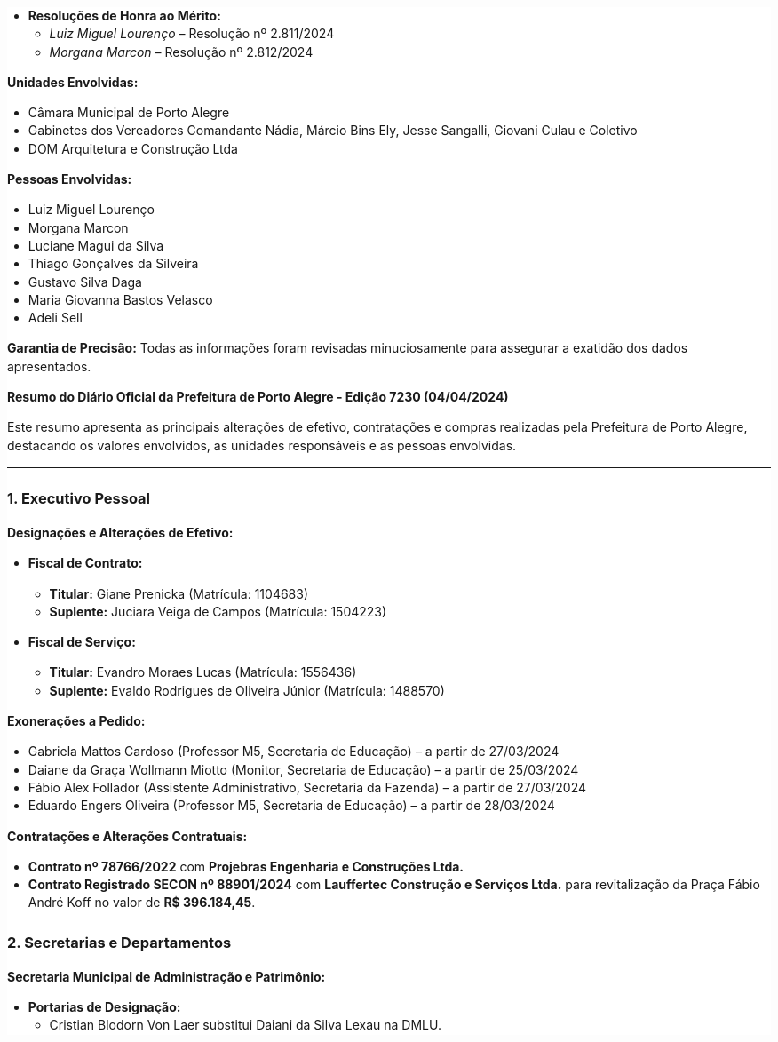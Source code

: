 - **Resoluções de Honra ao Mérito:**
  - *Luiz Miguel Lourenço* – Resolução nº 2.811/2024
  - *Morgana Marcon* – Resolução nº 2.812/2024

**Unidades Envolvidas:**
- Câmara Municipal de Porto Alegre
- Gabinetes dos Vereadores Comandante Nádia, Márcio Bins Ely, Jesse Sangalli, Giovani Culau e Coletivo
- DOM Arquitetura e Construção Ltda

**Pessoas Envolvidas:**
- Luiz Miguel Lourenço
- Morgana Marcon
- Luciane Magui da Silva
- Thiago Gonçalves da Silveira
- Gustavo Silva Daga
- Maria Giovanna Bastos Velasco
- Adeli Sell

**Garantia de Precisão:** Todas as informações foram revisadas minuciosamente para assegurar a exatidão dos dados apresentados.

**Resumo do Diário Oficial da Prefeitura de Porto Alegre - Edição 7230 (04/04/2024)**

Este resumo apresenta as principais alterações de efetivo, contratações e compras realizadas pela Prefeitura de Porto Alegre, destacando os valores envolvidos, as unidades responsáveis e as pessoas envolvidas.

---

### **1. Executivo Pessoal**

**Designações e Alterações de Efetivo:**
- **Fiscal de Contrato:**
  - **Titular:** Giane Prenicka (Matrícula: 1104683)
  - **Suplente:** Juciara Veiga de Campos (Matrícula: 1504223)
  
- **Fiscal de Serviço:**
  - **Titular:** Evandro Moraes Lucas (Matrícula: 1556436)
  - **Suplente:** Evaldo Rodrigues de Oliveira Júnior (Matrícula: 1488570)

**Exonerações a Pedido:**
- Gabriela Mattos Cardoso (Professor M5, Secretaria de Educação) – a partir de 27/03/2024
- Daiane da Graça Wollmann Miotto (Monitor, Secretaria de Educação) – a partir de 25/03/2024
- Fábio Alex Follador (Assistente Administrativo, Secretaria da Fazenda) – a partir de 27/03/2024
- Eduardo Engers Oliveira (Professor M5, Secretaria de Educação) – a partir de 28/03/2024

**Contratações e Alterações Contratuais:**
- **Contrato nº 78766/2022** com **Projebras Engenharia e Construções Ltda.**
- **Contrato Registrado SECON nº 88901/2024** com **Lauffertec Construção e Serviços Ltda.** para revitalização da Praça Fábio André Koff no valor de **R$ 396.184,45**.

### **2. Secretarias e Departamentos**

**Secretaria Municipal de Administração e Patrimônio:**
- **Portarias de Designação:**
  - Cristian Blodorn Von Laer substitui Daiani da Silva Lexau na DMLU.
  